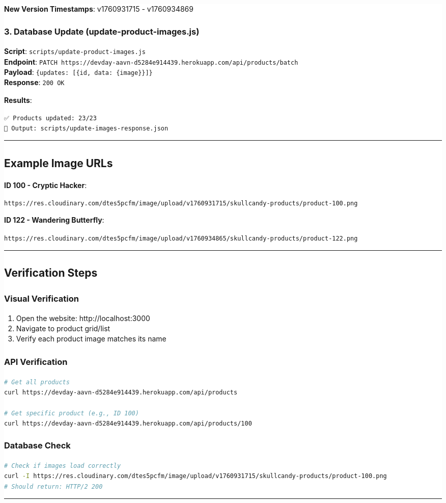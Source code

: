 **New Version Timestamps**: v1760931715 - v1760934869

### 3. Database Update (update-product-images.js)

**Script**: `scripts/update-product-images.js`  
**Endpoint**: `PATCH https://devday-aavn-d5284e914439.herokuapp.com/api/products/batch`  
**Payload**: `{updates: [{id, data: {image}}]}`  
**Response**: `200 OK`

**Results**:
```
✅ Products updated: 23/23
📁 Output: scripts/update-images-response.json
```

---

## Example Image URLs

**ID 100 - Cryptic Hacker**:
```
https://res.cloudinary.com/dtes5pcfm/image/upload/v1760931715/skullcandy-products/product-100.png
```

**ID 122 - Wandering Butterfly**:
```
https://res.cloudinary.com/dtes5pcfm/image/upload/v1760934865/skullcandy-products/product-122.png
```

---

## Verification Steps

### Visual Verification
1. Open the website: http://localhost:3000
2. Navigate to product grid/list
3. Verify each product image matches its name

### API Verification
```bash
# Get all products
curl https://devday-aavn-d5284e914439.herokuapp.com/api/products

# Get specific product (e.g., ID 100)
curl https://devday-aavn-d5284e914439.herokuapp.com/api/products/100
```

### Database Check
```bash
# Check if images load correctly
curl -I https://res.cloudinary.com/dtes5pcfm/image/upload/v1760931715/skullcandy-products/product-100.png
# Should return: HTTP/2 200
```

---